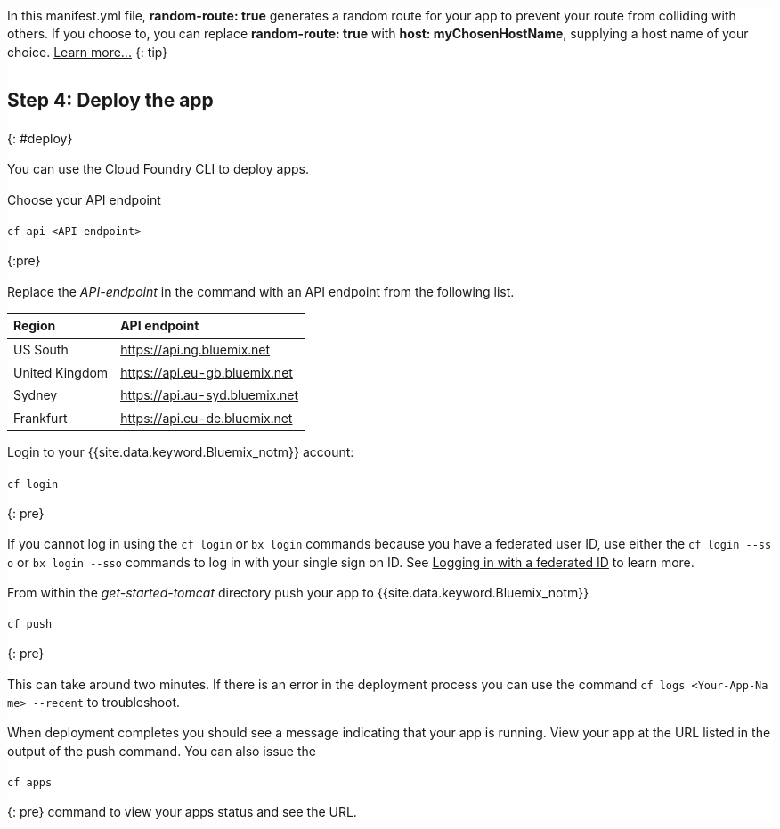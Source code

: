 In this manifest.yml file, **random-route: true** generates a random route for your app to prevent your route from colliding with others.  If you choose to, you can replace **random-route: true** with **host: myChosenHostName**, supplying a host name of your choice. [Learn more...](/docs/manageapps/depapps.html#appmanifest)
{: tip}

## Step 4: Deploy the app
{: #deploy}

You can use the Cloud Foundry CLI to deploy apps.

Choose your API endpoint

```
cf api <API-endpoint>
```
{:pre}

Replace the *API-endpoint* in the command with an API endpoint from the following list.

|Region          |API endpoint                             |
|:---------------|:-------------------------------|
| US South       |https://api.ng.bluemix.net     |
| United Kingdom | https://api.eu-gb.bluemix.net  |
| Sydney         | https://api.au-syd.bluemix.net |
| Frankfurt     | https://api.eu-de.bluemix.net |

Login to your {{site.data.keyword.Bluemix_notm}} account:

```
cf login
```
{: pre}

If you cannot log in using the `cf login` or `bx login` commands because you have a federated user ID, use either the `cf login --sso` or `bx login --sso` commands to log in with your single sign on ID. See [Logging in with a federated ID](https://console.bluemix.net/docs/cli/login_federated_id.html#federated_id) to learn more.

From within the *get-started-tomcat* directory push your app to {{site.data.keyword.Bluemix_notm}}
```
cf push
```
{: pre}

This can take around two minutes. If there is an error in the deployment process you can use the command `cf logs <Your-App-Name> --recent` to troubleshoot.

When deployment completes you should see a message indicating that your app is running.  View your app at the URL listed in the output of the push command.  You can also issue the
  ```
cf apps
  ```
  {: pre}
  command to view your apps status and see the URL.
